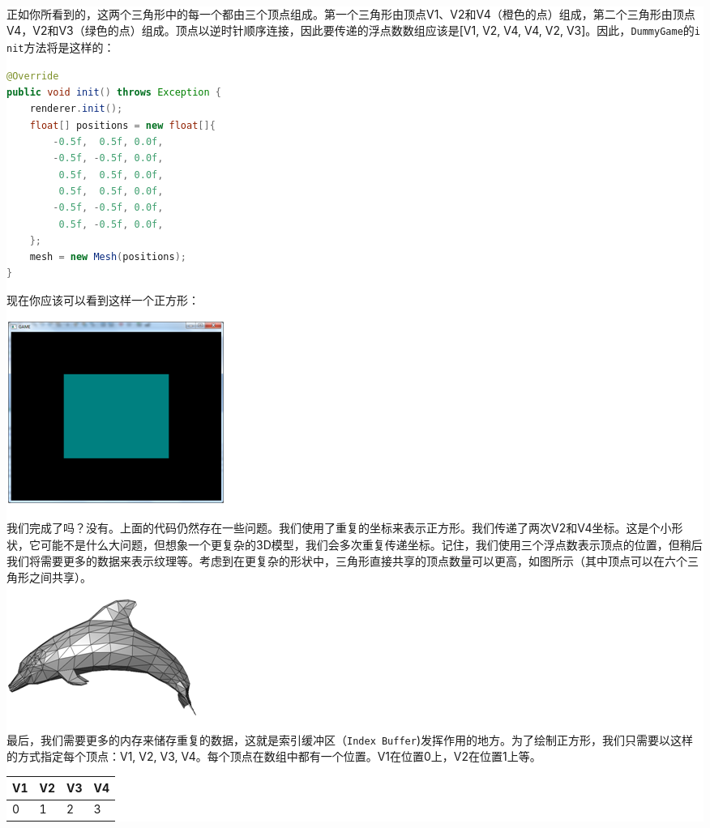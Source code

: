 正如你所看到的，这两个三角形中的每一个都由三个顶点组成。第一个三角形由顶点V1、V2和V4（橙色的点）组成，第二个三角形由顶点V4，V2和V3（绿色的点）组成。顶点以逆时针顺序连接，因此要传递的浮点数数组应该是[V1, V2, V4, V4, V2, V3]。因此，`DummyGame`的`init`方法将是这样的：

```java
@Override
public void init() throws Exception {
    renderer.init();
    float[] positions = new float[]{
        -0.5f,  0.5f, 0.0f,
        -0.5f, -0.5f, 0.0f,
         0.5f,  0.5f, 0.0f,
         0.5f,  0.5f, 0.0f,
        -0.5f, -0.5f, 0.0f,
         0.5f, -0.5f, 0.0f,
    };
    mesh = new Mesh(positions);
}
```

现在你应该可以看到这样一个正方形：

![Quad rendered](_static/05/quad_rendered.png)

我们完成了吗？没有。上面的代码仍然存在一些问题。我们使用了重复的坐标来表示正方形。我们传递了两次V2和V4坐标。这是个小形状，它可能不是什么大问题，但想象一个更复杂的3D模型，我们会多次重复传递坐标。记住，我们使用三个浮点数表示顶点的位置，但稍后我们将需要更多的数据来表示纹理等。考虑到在更复杂的形状中，三角形直接共享的顶点数量可以更高，如图所示（其中顶点可以在六个三角形之间共享）。

![Dolphin](_static/05/dolphin.png)

最后，我们需要更多的内存来储存重复的数据，这就是索引缓冲区（`Index Buffer`)发挥作用的地方。为了绘制正方形，我们只需要以这样的方式指定每个顶点：V1, V2, V3, V4。每个顶点在数组中都有一个位置。V1在位置0上，V2在位置1上等。

| V1 | V2 | V3 | V4 |
| --- | --- | --- | --- |
| 0 | 1 | 2 | 3 |
